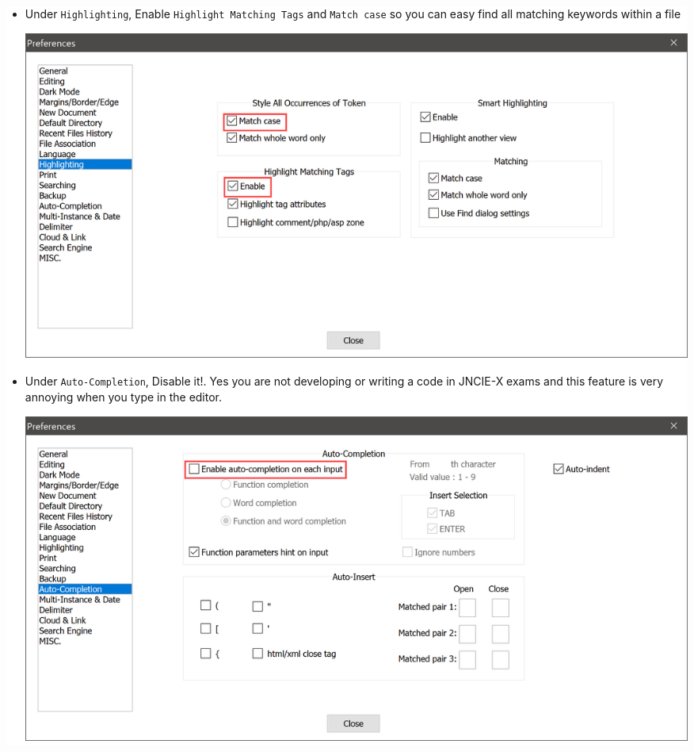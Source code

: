 



- Under `Highlighting`, Enable `Highlight Matching Tags` and `Match case` so you can easy find all matching keywords within a file

  ![image-20230214195116102](assets/image-20230214195116102.png)



- Under `Auto-Completion`, Disable it!. Yes you are not developing or writing a code in JNCIE-X exams and this feature is very annoying when you type in the editor.

  ![image-20230214195403113](assets/image-20230214195403113.png)

